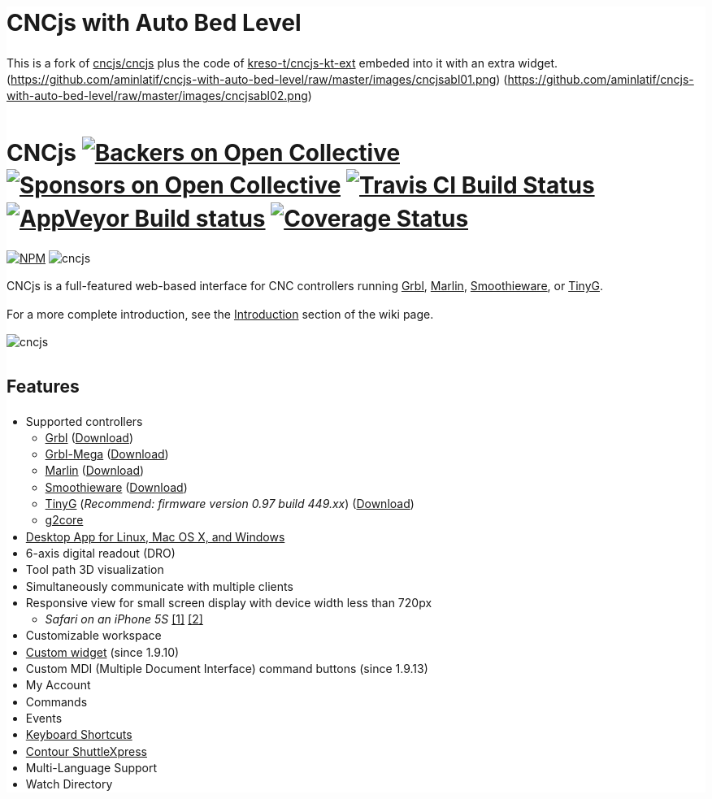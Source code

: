 # CNCjs with Auto Bed Level
This is a fork of [cncjs/cncjs](https://github.com/cncjs/cncjs) plus the code of [kreso-t/cncjs-kt-ext](https://github.com/kreso-t/cncjs-kt-ext) embeded into it with an extra widget.
(https://github.com/aminlatif/cncjs-with-auto-bed-level/raw/master/images/cncjsabl01.png)
(https://github.com/aminlatif/cncjs-with-auto-bed-level/raw/master/images/cncjsabl02.png)

# CNCjs [![Backers on Open Collective](https://opencollective.com/cncjs/backers/badge.svg)](#backers) [![Sponsors on Open Collective](https://opencollective.com/cncjs/sponsors/badge.svg)](#sponsors) [![Travis CI Build Status](https://travis-ci.org/cncjs/cncjs.svg)](https://travis-ci.org/cncjs/cncjs) [![AppVeyor Build status](https://ci.appveyor.com/api/projects/status/qxx53wq32w3edule?svg=true)](https://ci.appveyor.com/project/cheton/cncjs) [![Coverage Status](https://coveralls.io/repos/github/cncjs/cncjs/badge.svg?branch=master)](https://coveralls.io/github/cncjs/cncjs?branch=master)

[![NPM](https://nodei.co/npm/cncjs.png?downloads=true&stars=true)](https://www.npmjs.com/package/cncjs)
![cncjs](https://raw.githubusercontent.com/cncjs/cncjs/master/media/banner.png)

CNCjs is a full-featured web-based interface for CNC controllers running [Grbl](https://github.com/grbl/grbl), [Marlin](https://github.com/MarlinFirmware/Marlin), [Smoothieware](https://github.com/Smoothieware/Smoothieware), or [TinyG](https://github.com/synthetos/TinyG).

For a more complete introduction, see the [Introduction](https://github.com/cncjs/cncjs/wiki/Introduction) section of the wiki page.

![cncjs](https://cloud.githubusercontent.com/assets/447801/24392019/aa2d725e-13c4-11e7-9538-fd5f746a2130.png)

## Features

* Supported controllers
    - [Grbl](https://github.com/gnea/grbl) ([Download](https://github.com/gnea/grbl/releases))
    - [Grbl-Mega](https://github.com/gnea/grbl-Mega) ([Download](https://github.com/gnea/grbl-Mega/releases))
    - [Marlin](https://github.com/MarlinFirmware/Marlin) ([Download](http://marlinfw.org/meta/download/))
    - [Smoothieware](https://github.com/Smoothieware/Smoothieware) ([Download](https://github.com/Smoothieware/Smoothieware/tree/edge/FirmwareBin))
    - [TinyG](https://github.com/synthetos/TinyG) (_Recommend: firmware version 0.97 build 449.xx_) ([Download](http://synthetos.github.io/))
    - [g2core](https://github.com/synthetos/g2)
* [Desktop App for Linux, Mac OS X, and Windows](https://github.com/cncjs/cncjs/wiki/Desktop-App)
* 6-axis digital readout (DRO)
* Tool path 3D visualization
* Simultaneously communicate with multiple clients
* Responsive view for small screen display with device width less than 720px
    - <i>Safari on an iPhone 5S</i> [\[1\]](https://cloud.githubusercontent.com/assets/447801/15633749/b817cd4a-25e7-11e6-9beb-600c65ea1324.PNG) [\[2\]](https://cloud.githubusercontent.com/assets/447801/15633750/b819b5f6-25e7-11e6-8bfe-d3e6247e443b.PNG)
* Customizable workspace
* [Custom widget](https://github.com/cncjs/cncjs-widget-boilerplate) (since 1.9.10)
* Custom MDI (Multiple Document Interface) command buttons (since 1.9.13)
* My Account
* Commands
* Events
* [Keyboard Shortcuts](https://cnc.js.org/docs/user-guide/#keyboard-shortcuts)
* [Contour ShuttleXpress](https://cnc.js.org/docs/user-guide/#contour-shuttlexpress)
* Multi-Language Support 
* Watch Directory